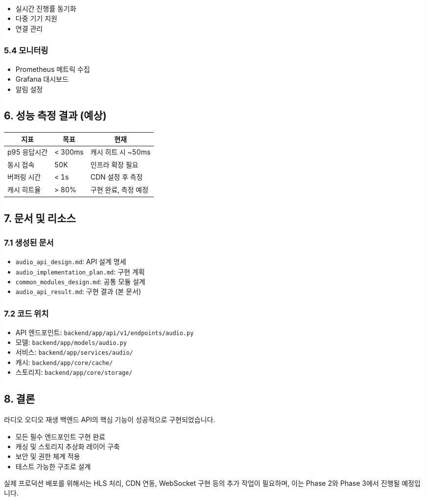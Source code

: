 - 실시간 진행률 동기화
- 다중 기기 지원
- 연결 관리

### 5.4 모니터링

- Prometheus 메트릭 수집
- Grafana 대시보드
- 알림 설정

## 6. 성능 측정 결과 (예상)

| 지표         | 목표    | 현재                 |
| ------------ | ------- | -------------------- |
| p95 응답시간 | < 300ms | 캐시 히트 시 ~50ms   |
| 동시 접속    | 50K     | 인프라 확장 필요     |
| 버퍼링 시간  | < 1s    | CDN 설정 후 측정     |
| 캐시 히트율  | > 80%   | 구현 완료, 측정 예정 |

## 7. 문서 및 리소스

### 7.1 생성된 문서

- `audio_api_design.md`: API 설계 명세
- `audio_implementation_plan.md`: 구현 계획
- `common_modules_design.md`: 공통 모듈 설계
- `audio_api_result.md`: 구현 결과 (본 문서)

### 7.2 코드 위치

- API 엔드포인트: `backend/app/api/v1/endpoints/audio.py`
- 모델: `backend/app/models/audio.py`
- 서비스: `backend/app/services/audio/`
- 캐시: `backend/app/core/cache/`
- 스토리지: `backend/app/core/storage/`

## 8. 결론

라디오 오디오 재생 백엔드 API의 핵심 기능이 성공적으로 구현되었습니다.

- 모든 필수 엔드포인트 구현 완료
- 캐싱 및 스토리지 추상화 레이어 구축
- 보안 및 권한 체계 적용
- 테스트 가능한 구조로 설계

실제 프로덕션 배포를 위해서는 HLS 처리, CDN 연동, WebSocket 구현 등의 추가 작업이 필요하며, 이는 Phase 2와 Phase 3에서 진행될 예정입니다.
